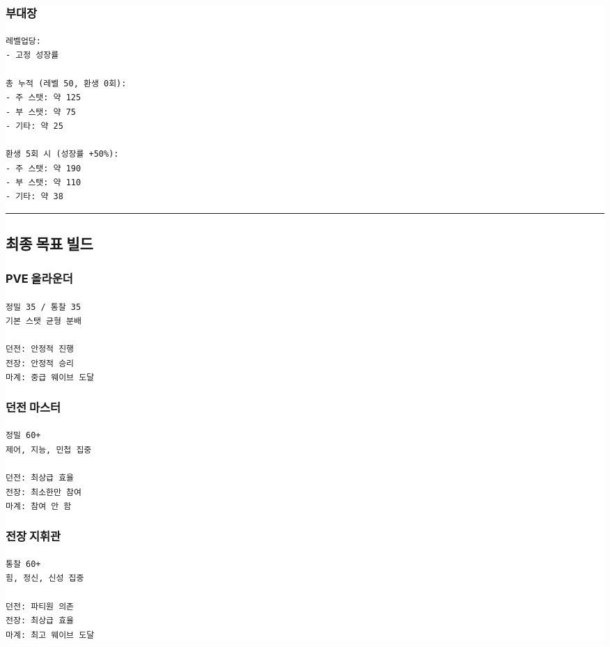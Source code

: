 ### 부대장
```
레벨업당:
- 고정 성장률

총 누적 (레벨 50, 환생 0회):
- 주 스탯: 약 125
- 부 스탯: 약 75
- 기타: 약 25

환생 5회 시 (성장률 +50%):
- 주 스탯: 약 190
- 부 스탯: 약 110
- 기타: 약 38
```

---

## 최종 목표 빌드

### PVE 올라운더
```
정밀 35 / 통찰 35
기본 스탯 균형 분배

던전: 안정적 진행
전장: 안정적 승리
마계: 중급 웨이브 도달
```

### 던전 마스터
```
정밀 60+
제어, 지능, 민첩 집중

던전: 최상급 효율
전장: 최소한만 참여
마계: 참여 안 함
```

### 전장 지휘관
```
통찰 60+
힘, 정신, 신성 집중

던전: 파티원 의존
전장: 최상급 효율
마계: 최고 웨이브 도달
```
